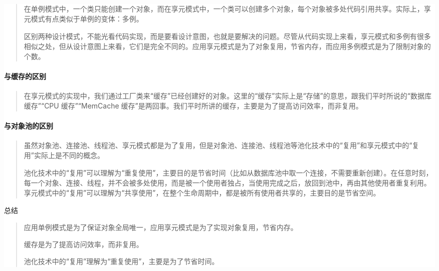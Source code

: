 > 在单例模式中，一个类只能创建一个对象，而在享元模式中，一个类可以创建多个对象，每个对象被多处代码引用共享。实际上，享元模式有点类似于单例的变体：多例。
>
> 区别两种设计模式，不能光看代码实现，而是要看设计意图，也就是要解决的问题。尽管从代码实现上来看，享元模式和多例有很多相似之处，但从设计意图上来看，它们是完全不同的。应用享元模式是为了对象复用，节省内存，而应用多例模式是为了限制对象的个数。

#### 与缓存的区别

> 在享元模式的实现中，我们通过工厂类来“缓存”已经创建好的对象。这里的“缓存”实际上是“存储”的意思，跟我们平时所说的“数据库缓存”“CPU 缓存”“MemCache 缓存”是两回事。我们平时所讲的缓存，主要是为了提高访问效率，而非复用。

#### 与对象池的区别

> 虽然对象池、连接池、线程池、享元模式都是为了复用，但是对象池、连接池、线程池等池化技术中的“复用”和享元模式中的“复用”实际上是不同的概念。
>
> 池化技术中的“复用”可以理解为“重复使用”，主要目的是节省时间（比如从数据库池中取一个连接，不需要重新创建）。在任意时刻，每一个对象、连接、线程，并不会被多处使用，而是被一个使用者独占，当使用完成之后，放回到池中，再由其他使用者重复利用。享元模式中的“复用”可以理解为“共享使用”，在整个生命周期中，都是被所有使用者共享的，主要目的是节省空间。

总结

> 应用单例模式是为了保证对象全局唯一，应用享元模式是为了实现对象复用，节省内存。
>
> 缓存是为了提高访问效率，而非复用。
>
> 池化技术中的“复用”理解为“重复使用”，主要是为了节省时间。